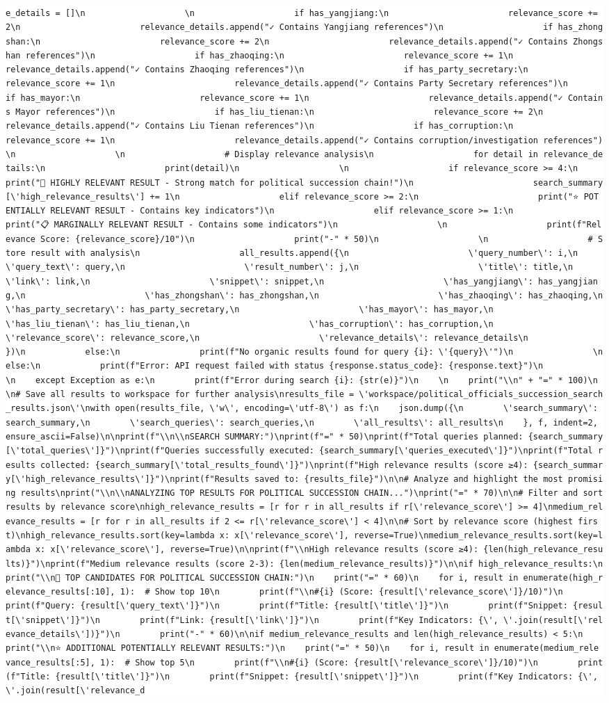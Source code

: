 ```
e_details = []\n                    \n                    if has_yangjiang:\n                        relevance_score += 2\n                        relevance_details.append("✓ Contains Yangjiang references")\n                    if has_zhongshan:\n                        relevance_score += 2\n                        relevance_details.append("✓ Contains Zhongshan references")\n                    if has_zhaoqing:\n                        relevance_score += 1\n                        relevance_details.append("✓ Contains Zhaoqing references")\n                    if has_party_secretary:\n                        relevance_score += 1\n                        relevance_details.append("✓ Contains Party Secretary references")\n                    if has_mayor:\n                        relevance_score += 1\n                        relevance_details.append("✓ Contains Mayor references")\n                    if has_liu_tienan:\n                        relevance_score += 2\n                        relevance_details.append("✓ Contains Liu Tienan references")\n                    if has_corruption:\n                        relevance_score += 1\n                        relevance_details.append("✓ Contains corruption/investigation references")\n                    \n                    # Display relevance analysis\n                    for detail in relevance_details:\n                        print(detail)\n                    \n                    if relevance_score >= 4:\n                        print("🎯 HIGHLY RELEVANT RESULT - Strong match for political succession chain!")\n                        search_summary[\'high_relevance_results\'] += 1\n                    elif relevance_score >= 2:\n                        print("⭐ POTENTIALLY RELEVANT RESULT - Contains key indicators")\n                    elif relevance_score >= 1:\n                        print("📋 MARGINALLY RELEVANT RESULT - Contains some indicators")\n                    \n                    print(f"Relevance Score: {relevance_score}/10")\n                    print("-" * 50)\n                    \n                    # Store result with analysis\n                    all_results.append({\n                        \'query_number\': i,\n                        \'query_text\': query,\n                        \'result_number\': j,\n                        \'title\': title,\n                        \'link\': link,\n                        \'snippet\': snippet,\n                        \'has_yangjiang\': has_yangjiang,\n                        \'has_zhongshan\': has_zhongshan,\n                        \'has_zhaoqing\': has_zhaoqing,\n                        \'has_party_secretary\': has_party_secretary,\n                        \'has_mayor\': has_mayor,\n                        \'has_liu_tienan\': has_liu_tienan,\n                        \'has_corruption\': has_corruption,\n                        \'relevance_score\': relevance_score,\n                        \'relevance_details\': relevance_details\n                    })\n            else:\n                print(f"No organic results found for query {i}: \'{query}\'")\n                \n        else:\n            print(f"Error: API request failed with status {response.status_code}: {response.text}")\n            \n    except Exception as e:\n        print(f"Error during search {i}: {str(e)}")\n    \n    print("\\n" + "=" * 100)\n\n# Save all results to workspace for further analysis\nresults_file = \'workspace/political_officials_succession_search_results.json\'\nwith open(results_file, \'w\', encoding=\'utf-8\') as f:\n    json.dump({\n        \'search_summary\': search_summary,\n        \'search_queries\': search_queries,\n        \'all_results\': all_results\n    }, f, indent=2, ensure_ascii=False)\n\nprint(f"\\n\\nSEARCH SUMMARY:")\nprint(f"=" * 50)\nprint(f"Total queries planned: {search_summary[\'total_queries\']}")\nprint(f"Queries successfully executed: {search_summary[\'queries_executed\']}")\nprint(f"Total results collected: {search_summary[\'total_results_found\']}")\nprint(f"High relevance results (score ≥4): {search_summary[\'high_relevance_results\']}")\nprint(f"Results saved to: {results_file}")\n\n# Analyze and highlight the most promising results\nprint("\\n\\nANALYZING TOP RESULTS FOR POLITICAL SUCCESSION CHAIN...")\nprint("=" * 70)\n\n# Filter and sort results by relevance score\nhigh_relevance_results = [r for r in all_results if r[\'relevance_score\'] >= 4]\nmedium_relevance_results = [r for r in all_results if 2 <= r[\'relevance_score\'] < 4]\n\n# Sort by relevance score (highest first)\nhigh_relevance_results.sort(key=lambda x: x[\'relevance_score\'], reverse=True)\nmedium_relevance_results.sort(key=lambda x: x[\'relevance_score\'], reverse=True)\n\nprint(f"\\nHigh relevance results (score ≥4): {len(high_relevance_results)}")\nprint(f"Medium relevance results (score 2-3): {len(medium_relevance_results)}")\n\nif high_relevance_results:\n    print("\\n🎯 TOP CANDIDATES FOR POLITICAL SUCCESSION CHAIN:")\n    print("=" * 60)\n    for i, result in enumerate(high_relevance_results[:10], 1):  # Show top 10\n        print(f"\\n#{i} (Score: {result[\'relevance_score\']}/10)")\n        print(f"Query: {result[\'query_text\']}")\n        print(f"Title: {result[\'title\']}")\n        print(f"Snippet: {result[\'snippet\']}")\n        print(f"Link: {result[\'link\']}")\n        print(f"Key Indicators: {\', \'.join(result[\'relevance_details\'])}")\n        print("-" * 60)\n\nif medium_relevance_results and len(high_relevance_results) < 5:\n    print("\\n⭐ ADDITIONAL POTENTIALLY RELEVANT RESULTS:")\n    print("=" * 50)\n    for i, result in enumerate(medium_relevance_results[:5], 1):  # Show top 5\n        print(f"\\n#{i} (Score: {result[\'relevance_score\']}/10)")\n        print(f"Title: {result[\'title\']}")\n        print(f"Snippet: {result[\'snippet\']}")\n        print(f"Key Indicators: {\', \'.join(result[\'relevance_d
```